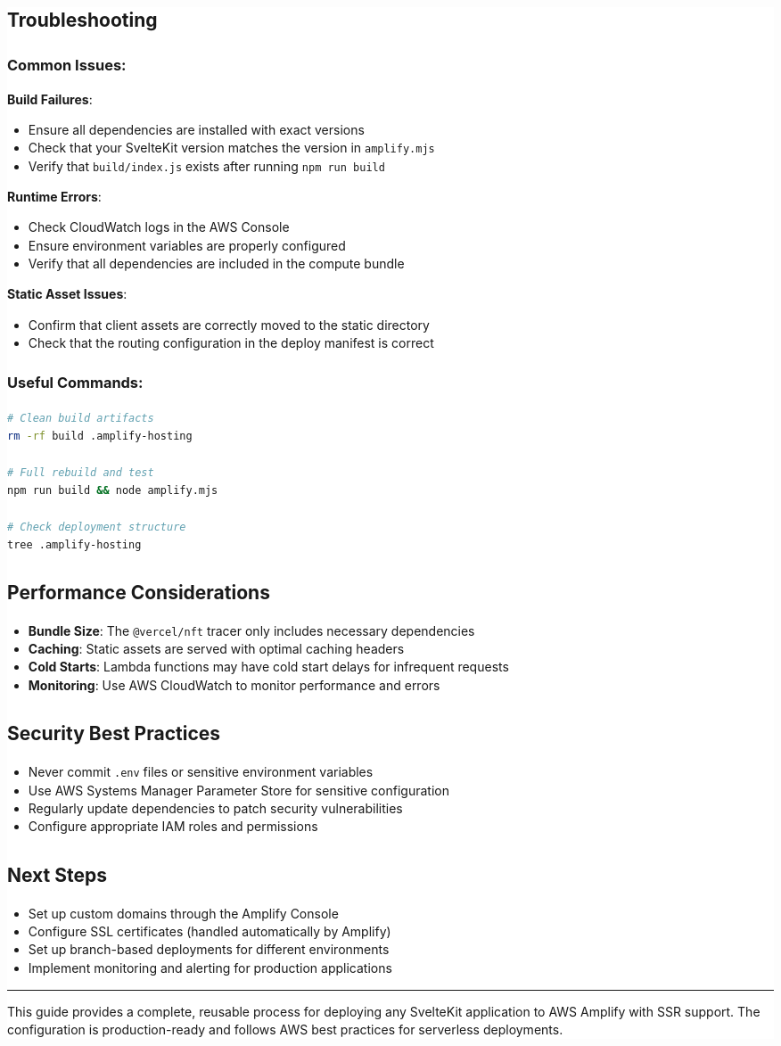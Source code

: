 ## Troubleshooting

### Common Issues:

**Build Failures**:
- Ensure all dependencies are installed with exact versions
- Check that your SvelteKit version matches the version in `amplify.mjs`
- Verify that `build/index.js` exists after running `npm run build`

**Runtime Errors**:
- Check CloudWatch logs in the AWS Console
- Ensure environment variables are properly configured
- Verify that all dependencies are included in the compute bundle

**Static Asset Issues**:
- Confirm that client assets are correctly moved to the static directory
- Check that the routing configuration in the deploy manifest is correct

### Useful Commands:

```bash
# Clean build artifacts
rm -rf build .amplify-hosting

# Full rebuild and test
npm run build && node amplify.mjs

# Check deployment structure
tree .amplify-hosting
```

## Performance Considerations

- **Bundle Size**: The `@vercel/nft` tracer only includes necessary dependencies
- **Caching**: Static assets are served with optimal caching headers
- **Cold Starts**: Lambda functions may have cold start delays for infrequent requests
- **Monitoring**: Use AWS CloudWatch to monitor performance and errors

## Security Best Practices

- Never commit `.env` files or sensitive environment variables
- Use AWS Systems Manager Parameter Store for sensitive configuration
- Regularly update dependencies to patch security vulnerabilities
- Configure appropriate IAM roles and permissions

## Next Steps

- Set up custom domains through the Amplify Console
- Configure SSL certificates (handled automatically by Amplify)
- Set up branch-based deployments for different environments
- Implement monitoring and alerting for production applications

---

This guide provides a complete, reusable process for deploying any SvelteKit application to AWS Amplify with SSR support. The configuration is production-ready and follows AWS best practices for serverless deployments. 